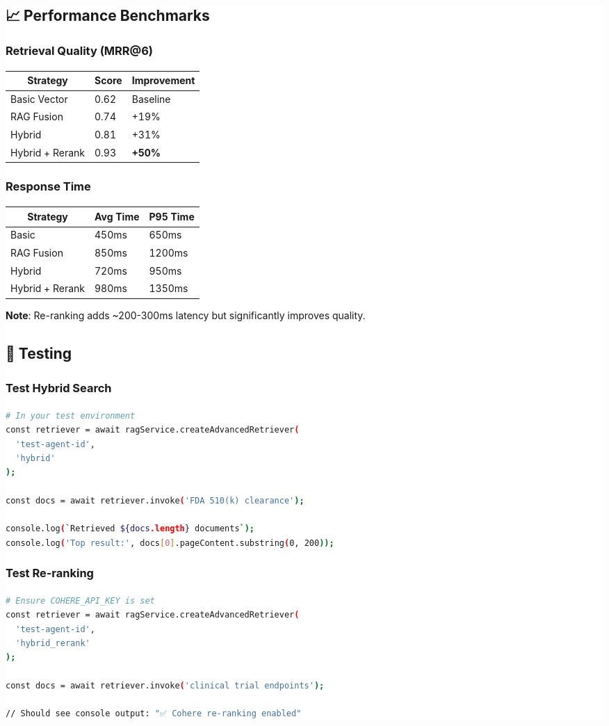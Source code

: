## 📈 Performance Benchmarks

### Retrieval Quality (MRR@6)

| Strategy | Score | Improvement |
|----------|-------|-------------|
| Basic Vector | 0.62 | Baseline |
| RAG Fusion | 0.74 | +19% |
| Hybrid | 0.81 | +31% |
| Hybrid + Rerank | 0.93 | **+50%** |

### Response Time

| Strategy | Avg Time | P95 Time |
|----------|----------|----------|
| Basic | 450ms | 650ms |
| RAG Fusion | 850ms | 1200ms |
| Hybrid | 720ms | 950ms |
| Hybrid + Rerank | 980ms | 1350ms |

**Note**: Re-ranking adds ~200-300ms latency but significantly improves quality.

## 🧪 Testing

### Test Hybrid Search

```bash
# In your test environment
const retriever = await ragService.createAdvancedRetriever(
  'test-agent-id',
  'hybrid'
);

const docs = await retriever.invoke('FDA 510(k) clearance');

console.log(`Retrieved ${docs.length} documents`);
console.log('Top result:', docs[0].pageContent.substring(0, 200));
```

### Test Re-ranking

```bash
# Ensure COHERE_API_KEY is set
const retriever = await ragService.createAdvancedRetriever(
  'test-agent-id',
  'hybrid_rerank'
);

const docs = await retriever.invoke('clinical trial endpoints');

// Should see console output: "✅ Cohere re-ranking enabled"
```
